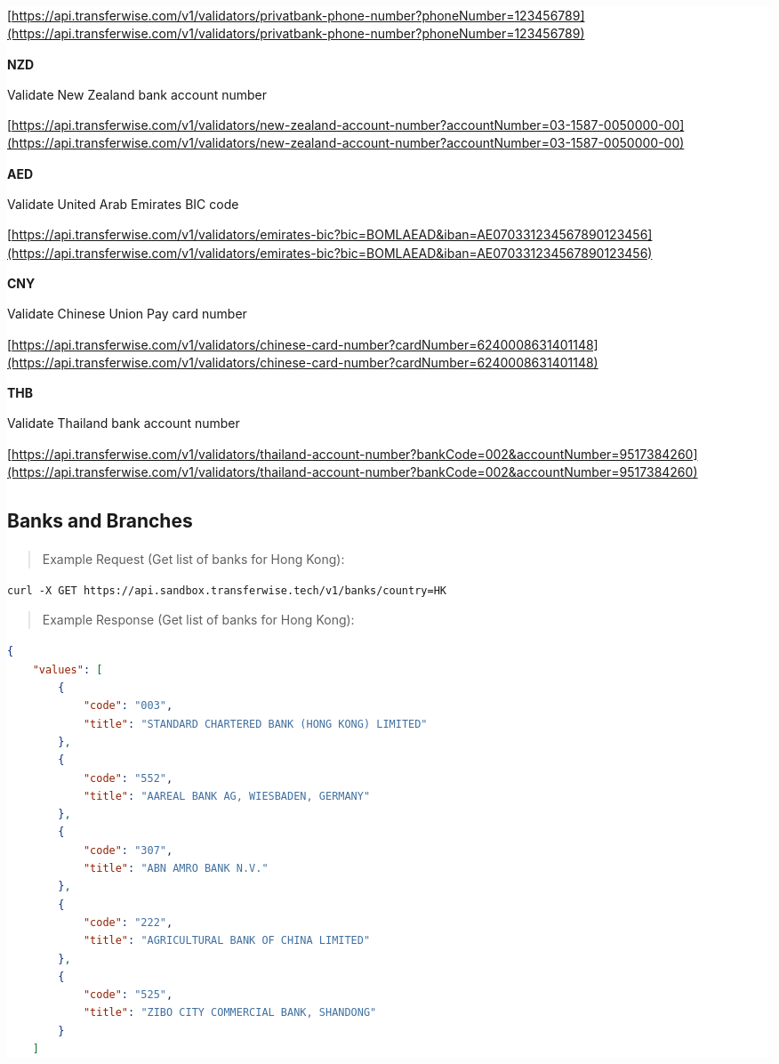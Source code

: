 [https://api.transferwise.com/v1/validators/privatbank-phone-number?phoneNumber=123456789](https://api.transferwise.com/v1/validators/privatbank-phone-number?phoneNumber=123456789)


**NZD**

Validate New Zealand bank account number

[https://api.transferwise.com/v1/validators/new-zealand-account-number?accountNumber=03-1587-0050000-00](https://api.transferwise.com/v1/validators/new-zealand-account-number?accountNumber=03-1587-0050000-00)


**AED**

Validate United Arab Emirates BIC code

[https://api.transferwise.com/v1/validators/emirates-bic?bic=BOMLAEAD&iban=AE070331234567890123456](https://api.transferwise.com/v1/validators/emirates-bic?bic=BOMLAEAD&iban=AE070331234567890123456)

**CNY**

Validate Chinese Union Pay card number

[https://api.transferwise.com/v1/validators/chinese-card-number?cardNumber=6240008631401148](https://api.transferwise.com/v1/validators/chinese-card-number?cardNumber=6240008631401148)

**THB**

Validate Thailand bank account number

[https://api.transferwise.com/v1/validators/thailand-account-number?bankCode=002&accountNumber=9517384260](https://api.transferwise.com/v1/validators/thailand-account-number?bankCode=002&accountNumber=9517384260)





## Banks and Branches

> Example Request (Get list of banks for Hong Kong):

```shell
curl -X GET https://api.sandbox.transferwise.tech/v1/banks/country=HK
```

> Example Response (Get list of banks for Hong Kong):

```json
{
    "values": [
        {
            "code": "003",
            "title": "STANDARD CHARTERED BANK (HONG KONG) LIMITED"
        },
        {
            "code": "552",
            "title": "AAREAL BANK AG, WIESBADEN, GERMANY"
        },
        {
            "code": "307",
            "title": "ABN AMRO BANK N.V."
        },
        {
            "code": "222",
            "title": "AGRICULTURAL BANK OF CHINA LIMITED"
        },
        {
            "code": "525",
            "title": "ZIBO CITY COMMERCIAL BANK, SHANDONG"
        }
    ]
```